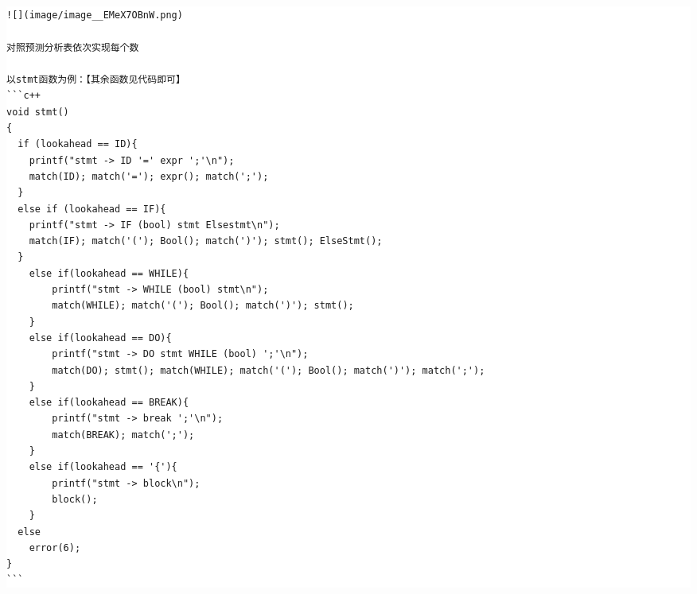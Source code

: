     ![](image/image__EMeX7OBnW.png)

    对照预测分析表依次实现每个数

    以stmt函数为例：【其余函数见代码即可】
    ```c++
    void stmt()
    {
      if (lookahead == ID){
        printf("stmt -> ID '=' expr ';'\n");
        match(ID); match('='); expr(); match(';');
      }
      else if (lookahead == IF){
        printf("stmt -> IF (bool) stmt Elsestmt\n");
        match(IF); match('('); Bool(); match(')'); stmt(); ElseStmt();
      }
        else if(lookahead == WHILE){
            printf("stmt -> WHILE (bool) stmt\n");
            match(WHILE); match('('); Bool(); match(')'); stmt();
        }
        else if(lookahead == DO){
            printf("stmt -> DO stmt WHILE (bool) ';'\n");
            match(DO); stmt(); match(WHILE); match('('); Bool(); match(')'); match(';');
        }
        else if(lookahead == BREAK){
            printf("stmt -> break ';'\n");
            match(BREAK); match(';');
        }
        else if(lookahead == '{'){
            printf("stmt -> block\n");
            block();
        }
      else
        error(6);
    }
    ```